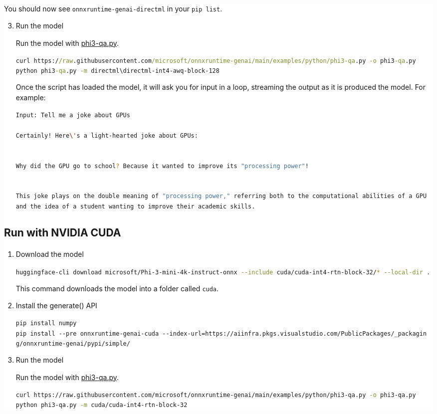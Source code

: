    You should now see `onnxruntime-genai-directml` in your `pip list`.

3. Run the model

   Run the model with [phi3-qa.py](https://github.com/microsoft/onnxruntime-genai/blob/main/examples/python/phi3-qa.py).

   ```cmd
   curl https://raw.githubusercontent.com/microsoft/onnxruntime-genai/main/examples/python/phi3-qa.py -o phi3-qa.py
   python phi3-qa.py -m directml\directml-int4-awq-block-128
   ```

   Once the script has loaded the model, it will ask you for input in a loop, streaming the output as it is produced the model. For example:

   ```bash
   Input: Tell me a joke about GPUs

   Certainly! Here\'s a light-hearted joke about GPUs:


   Why did the GPU go to school? Because it wanted to improve its "processing power"!


   This joke plays on the double meaning of "processing power," referring both to the computational abilities of a GPU and the idea of a student wanting to improve their academic skills.
   ```

## Run with NVIDIA CUDA

1. Download the model

   ```bash
   huggingface-cli download microsoft/Phi-3-mini-4k-instruct-onnx --include cuda/cuda-int4-rtn-block-32/* --local-dir .
   ```

   This command downloads the model into a folder called `cuda`.

2. Install the generate() API

   ```
   pip install numpy
   pip install --pre onnxruntime-genai-cuda --index-url=https://aiinfra.pkgs.visualstudio.com/PublicPackages/_packaging/onnxruntime-genai/pypi/simple/
   ```

3. Run the model

   Run the model with [phi3-qa.py](https://github.com/microsoft/onnxruntime-genai/blob/main/examples/python/phi3-qa.py).

   ```bash
   curl https://raw.githubusercontent.com/microsoft/onnxruntime-genai/main/examples/python/phi3-qa.py -o phi3-qa.py
   python phi3-qa.py -m cuda/cuda-int4-rtn-block-32 
   ```
